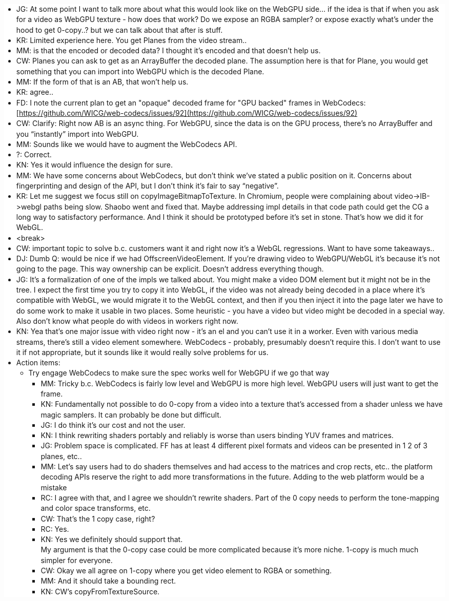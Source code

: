 *   JG: At some point I want to talk more about what this would look like on the WebGPU side… if the idea is that if when you ask for a video as WebGPU texture - how does that work? Do we expose an RGBA sampler? or expose exactly what’s under the hood to get 0-copy..? but we can talk about that after is stuff.
*   KR: Limited experience here. You get Planes from the video stream..
*   MM: is that the encoded or decoded data? I thought it’s encoded and that doesn’t help us.
*   CW: Planes you can ask to get as an ArrayBuffer the decoded plane. The assumption here is that for Plane, you would get something that you can import into WebGPU which is the decoded Plane.
*   MM: If the form of that is an AB, that won’t help us.
*   KR: agree..
*   FD: I note the current plan to get an "opaque" decoded frame for "GPU backed" frames in WebCodecs: [https://github.com/WICG/web-codecs/issues/92](https://github.com/WICG/web-codecs/issues/92)
*   CW: Clarify: Right now AB is an async thing. For WebGPU, since the data is on the GPU process, there’s no ArrayBuffer and you “instantly” import into WebGPU. 
*   MM: Sounds like we would have to augment the WebCodecs API.
*   ?: Correct.
*   KN: Yes it would influence the design for sure.
*   MM: We have some concerns about WebCodecs, but don’t think we’ve stated a public position on it. Concerns about fingerprinting and design of the API, but I don’t think it’s fair to say “negative”.
*   KR: Let me suggest we focus still on copyImageBitmapToTexture. In Chromium, people were complaining about video->IB->webgl paths being slow. Shaobo went and fixed that. Maybe addressing impl details in that code path could get the CG a long way to satisfactory performance. And I think it should be prototyped before it’s set in stone. That’s how we did it for WebGL.
*   &lt;break>
*   CW: important topic to solve b.c. customers want it and right now it’s a WebGL regressions. Want to have some takeaways..
*   DJ: Dumb Q: would be nice if we had OffscreenVideoElement. If you’re drawing video to WebGPU/WebGL it’s because it’s not going to the page. This way ownership can be explicit. Doesn’t address everything though.
*   JG: It’s a formalization of one of the impls we talked about. You might make a video DOM element but it might not be in the tree. I expect the first time you try to copy it into WebGL, if the video was not already being decoded in a place where it’s compatible with WebGL, we would migrate it to the WebGL context, and then if you then inject it into the page later we have to do some work to make it usable in two places. Some heuristic - you have a video but video might be decoded in a special way. Also don’t know what people do with videos in workers right now.
*   KN: Yea that’s one major issue with video right now - it’s an el and you can’t use it in a worker. Even with various media streams, there’s still a video element somewhere. WebCodecs - probably, presumably doesn’t require this. I don’t want to use it if not appropriate, but it sounds like it would really solve problems for us.
*   Action items:
    *   Try engage WebCodecs to make sure the spec works well for WebGPU if we go that way
        *   MM: Tricky b.c. WebCodecs is fairly low level and WebGPU is more high level. WebGPU users will just want to get the frame.
        *   KN: Fundamentally not possible to do 0-copy from a video into a texture that’s accessed from a shader unless we have magic samplers. It can probably be done but difficult.
        *   JG: I do think it’s our cost and not the user.
        *   KN: I think rewriting shaders portably and reliably is worse than users binding YUV frames and matrices.
        *   JG: Problem space is complicated. FF has at least 4 different pixel formats and videos can be presented in 1 2 of 3 planes, etc..
        *   MM: Let’s say users had to do shaders themselves and had access to the matrices and crop rects, etc.. the platform decoding APIs reserve the right to add more transformations in the future. Adding to the web platform would be a mistake
        *   RC: I agree with that, and I agree we shouldn’t rewrite shaders. Part of the 0 copy needs to perform the tone-mapping and color space transforms, etc.
        *   CW: That’s the 1 copy case, right? 
        *   RC: Yes.
        *   KN: Yes we definitely should support that.  \
My argument is that the 0-copy case could be more complicated because it’s more niche. 1-copy is much much simpler for everyone.
        *   CW: Okay we all agree on 1-copy where you get video element to RGBA or something.
        *   MM: And it should take a bounding rect.
        *   KN: CW’s copyFromTextureSource.